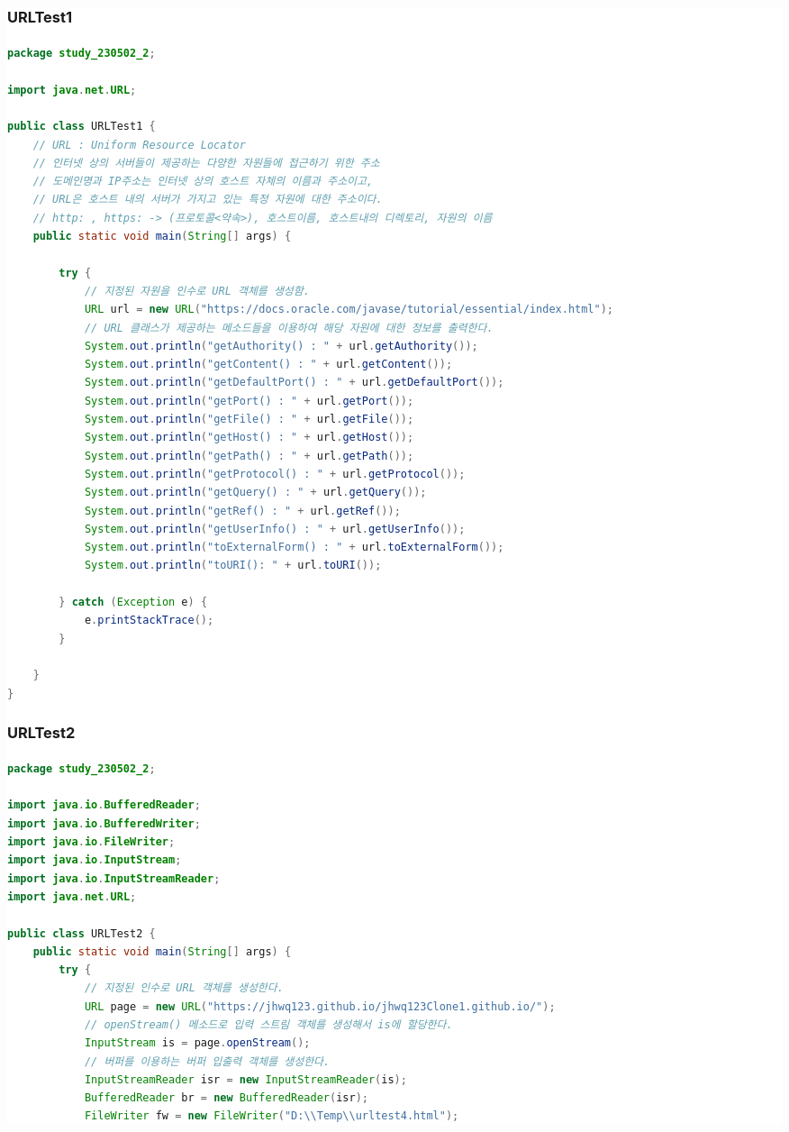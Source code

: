 ### URLTest1

```java
package study_230502_2;

import java.net.URL;

public class URLTest1 {
	// URL : Uniform Resource Locator
	// 인터넷 상의 서버들이 제공하는 다양한 자원들에 접근하기 위한 주소
	// 도메인명과 IP주소는 인터넷 상의 호스트 자체의 이름과 주소이고,
	// URL은 호스트 내의 서버가 가지고 있는 특정 자원에 대한 주소이다.
	// http: , https: -> (프로토콜<약속>), 호스트이름, 호스트내의 디렉토리, 자원의 이름
	public static void main(String[] args) {

		try {
			// 지정된 자원을 인수로 URL 객체를 생성함.
			URL url = new URL("https://docs.oracle.com/javase/tutorial/essential/index.html");
			// URL 클래스가 제공하는 메소드들을 이용하여 해당 자원에 대한 정보를 출력한다.
			System.out.println("getAuthority() : " + url.getAuthority());
			System.out.println("getContent() : " + url.getContent());
			System.out.println("getDefaultPort() : " + url.getDefaultPort());
			System.out.println("getPort() : " + url.getPort());
			System.out.println("getFile() : " + url.getFile());
			System.out.println("getHost() : " + url.getHost());
			System.out.println("getPath() : " + url.getPath());
			System.out.println("getProtocol() : " + url.getProtocol());
			System.out.println("getQuery() : " + url.getQuery());
			System.out.println("getRef() : " + url.getRef());
			System.out.println("getUserInfo() : " + url.getUserInfo());
			System.out.println("toExternalForm() : " + url.toExternalForm());
			System.out.println("toURI(): " + url.toURI());

		} catch (Exception e) {
			e.printStackTrace();
		}

	}
}
```

### URLTest2

```java
package study_230502_2;

import java.io.BufferedReader;
import java.io.BufferedWriter;
import java.io.FileWriter;
import java.io.InputStream;
import java.io.InputStreamReader;
import java.net.URL;

public class URLTest2 {
	public static void main(String[] args) {
		try {
			// 지정된 인수로 URL 객체를 생성한다.
			URL page = new URL("https://jhwq123.github.io/jhwq123Clone1.github.io/");
			// openStream() 메소드로 입력 스트림 객체를 생성해서 is에 할당한다.
			InputStream is = page.openStream();
			// 버퍼를 이용하는 버퍼 입출력 객체를 생성한다.
			InputStreamReader isr = new InputStreamReader(is);
			BufferedReader br = new BufferedReader(isr);
			FileWriter fw = new FileWriter("D:\\Temp\\urltest4.html");
```